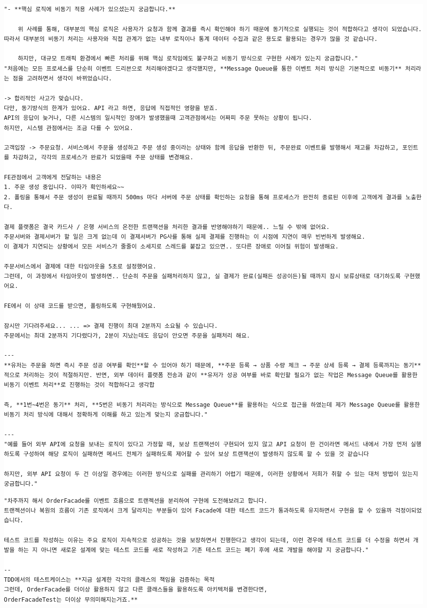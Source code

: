 ```
"- **핵심 로직에 비동기 적용 사례가 있으셨는지 궁금합니다.**
    
    위 사례를 통해, 대부분의 핵심 로직은 사용자가 요청과 함께 결과를 즉시 확인해야 하기 때문에 동기적으로 실행되는 것이 적합하다고 생각이 되었습니다. 따라서 대부분의 비동기 처리는 사용자와 직접 관계가 없는 내부 로직이나 통계 데이터 수집과 같은 용도로 활용되는 경우가 많을 것 같습니다. 
    
    하지만, 대규모 트래픽 환경에서 빠른 처리를 위해 핵심 로직임에도 불구하고 비동기 방식으로 구현한 사례가 있는지 궁금합니다."
"처음에는 모든 프로세스를 단순히 이벤트 드리븐으로 처리해야겠다고 생각했지만, **Message Queue를 통한 이벤트 처리 방식은 기본적으로 비동기** 처리라는 점을 고려하면서 생각이 바뀌었습니다.

-> 합리적인 사고가 맞습니다.
다만, 동기방식의 한계가 있어요. API 라고 하면, 응답에 직접적인 영향을 받죠.
API의 응답이 늦거나, 다른 시스템의 일시적인 장애가 발생했을때 고객관점에서는 어짜피 주문 못하는 상황이 됩니다.
하지만, 시스템 관점에서는 조금 다를 수 있어요.

고객입장 -> 주문요청. 서비스에서 주문을 생성하고 주문 생성 중이라는 상태와 함께 응답을 반환한 뒤, 주문완료 이벤트를 발행해서 재고를 차감하고, 포인트를 차감하고, 각각의 프로세스가 완료가 되었을때 주문 상태를 변경해요.

FE관점에서 고객에게 전달하는 내용은
1. 주문 생성 중입니다. 이따가 확인하세요~~
2. 폴링을 통해서 주문 생성이 완료될 때까지 500ms 마다 서버에 주문 상태를 확인하는 요청을 통해 프로세스가 완전히 종료된 이후에 고객에게 결과를 노출한다.

결제 플랫폼은 결국 카드사 / 은행 서비스의 온전한 트랜잭션을 처리한 결과를 반영해야하기 때문에.. 느릴 수 밖에 없어요.
주문서버와 결제서버가 할 일은 크게 없는데 이 결제서버가 PG사를 통해 실제 결제를 진행하는 이 시점에 지연이 매우 빈번하게 발생해요.
이 결제가 지연되는 상황에서 모든 서비스가 줄줄이 소세지로 스레드를 붙잡고 있으면.. 또다른 장애로 이어질 위험이 발생해요.

주문서비스에서 결제에 대한 타임아웃을 5초로 설정했어요.
그런데, 이 과정에서 타임아웃이 발생하면.. 단순히 주문을 실패처리하지 않고, 실 결제가 완료(실패든 성공이든)될 때까지 잠시 보류상태로 대기하도록 구현했어요.

FE에서 이 상태 코드를 받으면, 폴링하도록 구현해뒀어요.

잠시만 기다려주세요... ... => 결제 진행이 최대 2분까지 소요될 수 있습니다.
주문에서는 최대 2분까지 기다렸다가, 2분이 지났는데도 응답이 안오면 주문을 실패처리 해요.

---
**유저는 주문을 하면 즉시 주문 성공 여부를 확인**할 수 있어야 하기 때문에, **주문 등록 → 상품 수량 체크 → 주문 상세 등록 → 결제 등록까지는 동기**적으로 처리하는 것이 적절하지만. 반면, 외부 데이터 플랫폼 전송과 같이 **유저가 성공 여부를 바로 확인할 필요가 없는 작업은 Message Queue를 활용한 비동기 이벤트 처리**로 진행하는 것이 적합하다고 생각합

즉, **1번~4번은 동기** 처리, **5번은 비동기 처리라는 방식으로 Message Queue**를 활용하는 식으로 접근을 하였는데 제가 Message Queue를 활용한 비동기 처리 방식에 대해서 정확하게 이해를 하고 있는게 맞는지 궁금합니다."

---
"예를 들어 외부 API에 요청을 보내는 로직이 있다고 가정할 때, 보상 트랜잭션이 구현되어 있지 않고 API 요청이 한 건이라면 메서드 내에서 가장 먼저 실행하도록 구성하여 해당 로직이 실패하면 메서드 전체가 실패하도록 제어할 수 있어 보상 트랜잭션이 발생하지 않도록 할 수 있을 것 같습니다

하지만, 외부 API 요청이 두 건 이상일 경우에는 이러한 방식으로 실패를 관리하기 어렵기 때문에, 이러한 상황에서 저희가 취할 수 있는 대처 방법이 있는지 궁금합니다."
```

```
"차주까지 해서 OrderFacade를 이벤트 흐름으로 트랜젝션을 분리하여 구현에 도전해보려고 합니다.
트랜젝션이나 복원의 흐름이 기존 로직에서 크게 달라지는 부분들이 있어 Facade에 대한 테스트 코드가 통과하도록 유지하면서 구현을 할 수 있을까 걱정이되었습니다.

테스트 코드를 작성하는 이유는 주요 로직이 지속적으로 성공하는 것을 보장하면서 진행한다고 생각이 되는데, 이런 경우에 테스트 코드를 더 수정을 하면서 개발을 하는 지 아니면 새로운 설계에 맞는 테스트 코드를 새로 작성하고 기존 테스트 코드는 폐기 후에 새로 개발을 해야할 지 궁금합니다."

--
TDD에서의 테스트케이스는 **지금 설계한 각각의 클래스의 책임을 검증하는 목적
그런데, OrderFacade를 더이상 활용하지 않고 다른 클래스들을 활용하도록 아키텍처를 변경한다면,
OrderFacadeTest는 더이상 무의미해지는거죠.**
```

